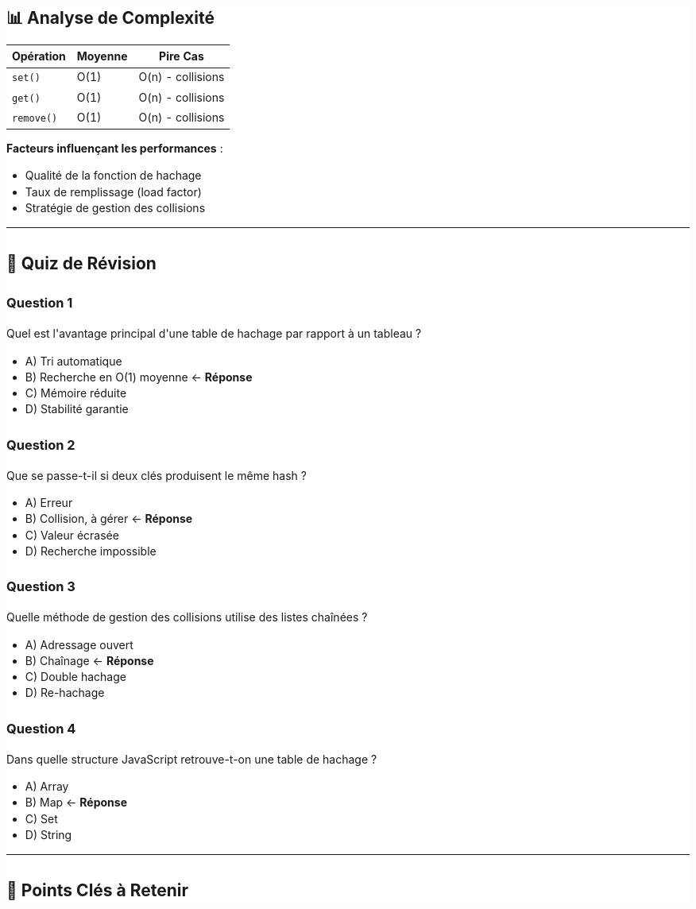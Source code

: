 
## 📊 Analyse de Complexité

| Opération | Moyenne | Pire Cas |
|-----------|---------|----------|
| `set()` | O(1) | O(n) - collisions |
| `get()` | O(1) | O(n) - collisions |
| `remove()` | O(1) | O(n) - collisions |

**Facteurs influençant les performances** :
- Qualité de la fonction de hachage
- Taux de remplissage (load factor)
- Stratégie de gestion des collisions

---

## 📝 Quiz de Révision

### Question 1
Quel est l'avantage principal d'une table de hachage par rapport à un tableau ?
- A) Tri automatique
- B) Recherche en O(1) moyenne  ← **Réponse**
- C) Mémoire réduite
- D) Stabilité garantie

### Question 2
Que se passe-t-il si deux clés produisent le même hash ?
- A) Erreur
- B) Collision, à gérer  ← **Réponse**
- C) Valeur écrasée
- D) Recherche impossible

### Question 3
Quelle méthode de gestion des collisions utilise des listes chaînées ?
- A) Adressage ouvert
- B) Chaînage  ← **Réponse**
- C) Double hachage
- D) Re-hachage

### Question 4
Dans quelle structure JavaScript retrouve-t-on une table de hachage ?
- A) Array
- B) Map  ← **Réponse**
- C) Set
- D) String

---

## 🔑 Points Clés à Retenir
